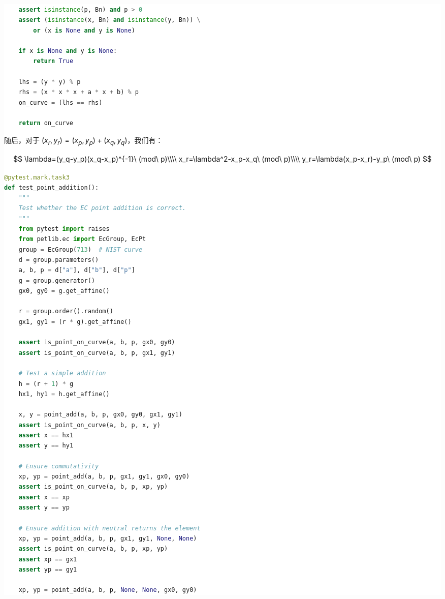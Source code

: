 ```python
    assert isinstance(p, Bn) and p > 0
    assert (isinstance(x, Bn) and isinstance(y, Bn)) \
        or (x is None and y is None)

    if x is None and y is None:
        return True

    lhs = (y * y) % p
    rhs = (x * x * x + a * x + b) % p
    on_curve = (lhs == rhs)

    return on_curve
```

随后，对于 $(x_r,y_r)=(x_p,y_p)+(x_q,y_q)$，我们有：

$$
\lambda=(y_q-y_p)(x_q-x_p)^{-1}\ (mod\ p)\\\\
x_r=\lambda^2-x_p-x_q\ (mod\ p)\\\\
y_r=\lambda(x_p-x_r)-y_p\ (mod\ p)
$$

```python
@pytest.mark.task3
def test_point_addition():
    """
    Test whether the EC point addition is correct.
    """
    from pytest import raises
    from petlib.ec import EcGroup, EcPt
    group = EcGroup(713)  # NIST curve
    d = group.parameters()
    a, b, p = d["a"], d["b"], d["p"]
    g = group.generator()
    gx0, gy0 = g.get_affine()

    r = group.order().random()
    gx1, gy1 = (r * g).get_affine()

    assert is_point_on_curve(a, b, p, gx0, gy0)
    assert is_point_on_curve(a, b, p, gx1, gy1)

    # Test a simple addition
    h = (r + 1) * g
    hx1, hy1 = h.get_affine()

    x, y = point_add(a, b, p, gx0, gy0, gx1, gy1)
    assert is_point_on_curve(a, b, p, x, y)
    assert x == hx1
    assert y == hy1

    # Ensure commutativity
    xp, yp = point_add(a, b, p, gx1, gy1, gx0, gy0)
    assert is_point_on_curve(a, b, p, xp, yp)
    assert x == xp
    assert y == yp

    # Ensure addition with neutral returns the element
    xp, yp = point_add(a, b, p, gx1, gy1, None, None)
    assert is_point_on_curve(a, b, p, xp, yp)
    assert xp == gx1
    assert yp == gy1

    xp, yp = point_add(a, b, p, None, None, gx0, gy0)
```